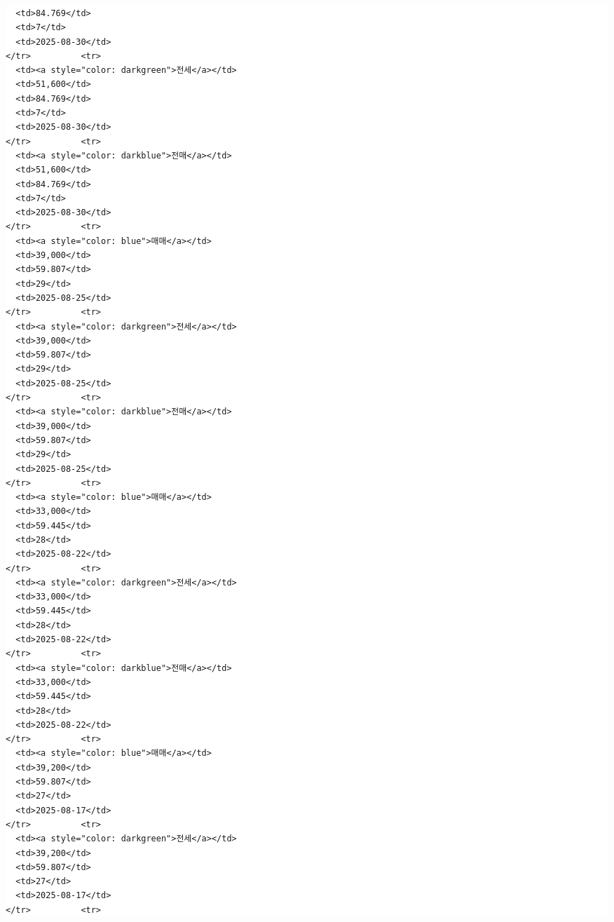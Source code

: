       <td>84.769</td>
      <td>7</td>
      <td>2025-08-30</td>
    </tr>          <tr>
      <td><a style="color: darkgreen">전세</a></td>
      <td>51,600</td>
      <td>84.769</td>
      <td>7</td>
      <td>2025-08-30</td>
    </tr>          <tr>
      <td><a style="color: darkblue">전매</a></td>
      <td>51,600</td>
      <td>84.769</td>
      <td>7</td>
      <td>2025-08-30</td>
    </tr>          <tr>
      <td><a style="color: blue">매매</a></td>
      <td>39,000</td>
      <td>59.807</td>
      <td>29</td>
      <td>2025-08-25</td>
    </tr>          <tr>
      <td><a style="color: darkgreen">전세</a></td>
      <td>39,000</td>
      <td>59.807</td>
      <td>29</td>
      <td>2025-08-25</td>
    </tr>          <tr>
      <td><a style="color: darkblue">전매</a></td>
      <td>39,000</td>
      <td>59.807</td>
      <td>29</td>
      <td>2025-08-25</td>
    </tr>          <tr>
      <td><a style="color: blue">매매</a></td>
      <td>33,000</td>
      <td>59.445</td>
      <td>28</td>
      <td>2025-08-22</td>
    </tr>          <tr>
      <td><a style="color: darkgreen">전세</a></td>
      <td>33,000</td>
      <td>59.445</td>
      <td>28</td>
      <td>2025-08-22</td>
    </tr>          <tr>
      <td><a style="color: darkblue">전매</a></td>
      <td>33,000</td>
      <td>59.445</td>
      <td>28</td>
      <td>2025-08-22</td>
    </tr>          <tr>
      <td><a style="color: blue">매매</a></td>
      <td>39,200</td>
      <td>59.807</td>
      <td>27</td>
      <td>2025-08-17</td>
    </tr>          <tr>
      <td><a style="color: darkgreen">전세</a></td>
      <td>39,200</td>
      <td>59.807</td>
      <td>27</td>
      <td>2025-08-17</td>
    </tr>          <tr>